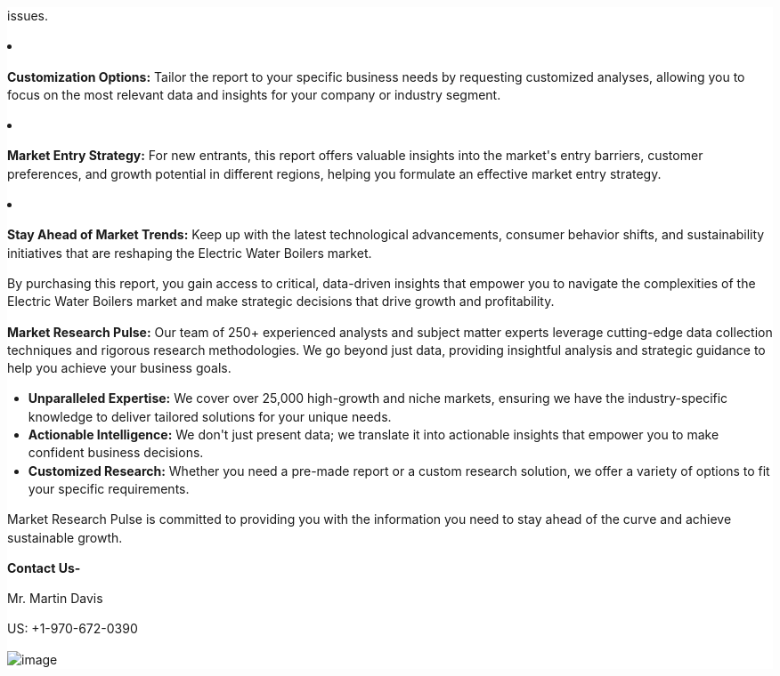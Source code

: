 issues.</p></li><li><p><strong>Customization Options:</strong> Tailor the report to your specific business needs by requesting customized analyses, allowing you to focus on the most relevant data and insights for your company or industry segment.</p></li><li><p><strong>Market Entry Strategy:</strong> For new entrants, this report offers valuable insights into the market's entry barriers, customer preferences, and growth potential in different regions, helping you formulate an effective market entry strategy.</p></li><li><p><strong>Stay Ahead of Market Trends:</strong> Keep up with the latest technological advancements, consumer behavior shifts, and sustainability initiatives that are reshaping the Electric Water Boilers market.</p></li></ol><p>By purchasing this report, you gain access to critical, data-driven insights that empower you to navigate the complexities of the Electric Water Boilers market and make strategic decisions that drive growth and profitability.</p><p><strong>Market Research Pulse:</strong>&nbsp;Our team of 250+ experienced analysts and subject matter experts leverage cutting-edge data collection techniques and rigorous research methodologies. We go beyond just data, providing insightful analysis and strategic guidance to help you achieve your business goals.</p><ul><li><strong>Unparalleled Expertise:</strong>&nbsp;We cover over 25,000 high-growth and niche markets, ensuring we have the industry-specific knowledge to deliver tailored solutions for your unique needs.</li><li><strong>Actionable Intelligence:</strong>&nbsp;We don't just present data; we translate it into actionable insights that empower you to make confident business decisions.</li><li><strong>Customized Research:</strong>&nbsp;Whether you need a pre-made report or a custom research solution, we offer a variety of options to fit your specific requirements.</li></ul><p>Market Research Pulse is committed to providing you with the information you need to stay ahead of the curve and achieve sustainable growth.</p><p><strong>Contact Us-</strong></p><p>Mr. Martin Davis</p><p>US: +1-970-672-0390</p>
![image](https://github.com/user-attachments/assets/faf480f9-dc72-4202-8138-b03ce5e6a914)
